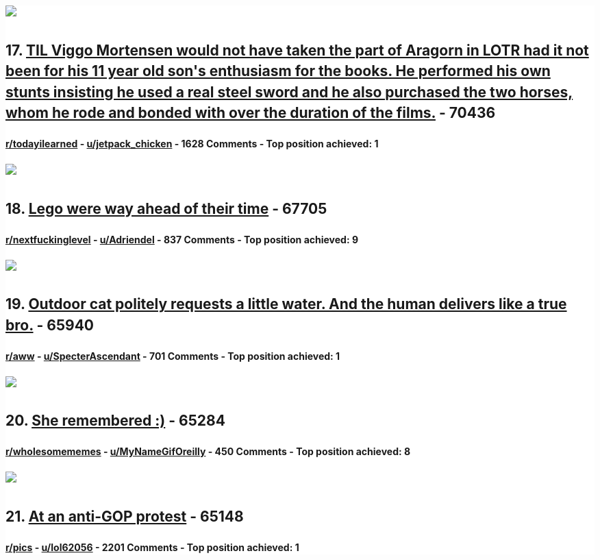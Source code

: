 <a href="https://media.giphy.com/media/ifeBLSw4qsDa3jQfse/giphy.gif"><img src="https://a.thumbs.redditmedia.com/2R8EuPCjOvMHg01UujTg2xcyJgngiIiI-pyb9CbNJp4.jpg"></img></a>

## 17. [TIL Viggo Mortensen would not have taken the part of Aragorn in LOTR had it not been for his 11 year old son's enthusiasm for the books. He performed his own stunts insisting he used a real steel sword and he also purchased the two horses, whom he rode and bonded with over the duration of the films.](http://reddit.com/r/todayilearned/comments/i8c5a1/til_viggo_mortensen_would_not_have_taken_the_part/) - 70436
#### [r/todayilearned](http://reddit.com/r/todayilearned) - [u/jetpack_chicken](http://reddit.com/u/jetpack_chicken) - 1628 Comments - Top position achieved: 1

<a href="https://en.wikipedia.org/wiki/Viggo_Mortensen"><img src="https://b.thumbs.redditmedia.com/wraSg3BGWsfb0oPrbmsMdv_oRYtiZCid-z3QerYEKzY.jpg"></img></a>

## 18. [Lego were way ahead of their time](http://reddit.com/r/nextfuckinglevel/comments/i8gs24/lego_were_way_ahead_of_their_time/) - 67705
#### [r/nextfuckinglevel](http://reddit.com/r/nextfuckinglevel) - [u/Adriendel](http://reddit.com/u/Adriendel) - 837 Comments - Top position achieved: 9

<a href="https://i.redd.it/vwg34u1yklg51.jpg"><img src="https://a.thumbs.redditmedia.com/TqnaHIFo-OmhorIo-XVacaAAIGjty4mhSF0r5-Td4L4.jpg"></img></a>

## 19. [Outdoor cat politely requests a little water. And the human delivers like a true bro.](http://reddit.com/r/aww/comments/i8cc3b/outdoor_cat_politely_requests_a_little_water_and/) - 65940
#### [r/aww](http://reddit.com/r/aww) - [u/SpecterAscendant](http://reddit.com/u/SpecterAscendant) - 701 Comments - Top position achieved: 1

<a href="https://v.redd.it/hp09ml4h8kg51"><img src="https://b.thumbs.redditmedia.com/kJzZZOm-PJDmY1w9KuQ82BltU35z_QiBKf6_awnGAmM.jpg"></img></a>

## 20. [She remembered :)](http://reddit.com/r/wholesomememes/comments/i8eo6g/she_remembered/) - 65284
#### [r/wholesomememes](http://reddit.com/r/wholesomememes) - [u/MyNameGifOreilly](http://reddit.com/u/MyNameGifOreilly) - 450 Comments - Top position achieved: 8

<a href="https://i.imgur.com/GU6vS11.jpg"><img src="https://a.thumbs.redditmedia.com/gK_PVcNmWPdaotOHkU8l4ID2rnOeX2Fno_rOgnWZgV0.jpg"></img></a>

## 21. [At an anti-GOP protest](http://reddit.com/r/pics/comments/i8hkkv/at_an_antigop_protest/) - 65148
#### [r/pics](http://reddit.com/r/pics) - [u/lol62056](http://reddit.com/u/lol62056) - 2201 Comments - Top position achieved: 1
